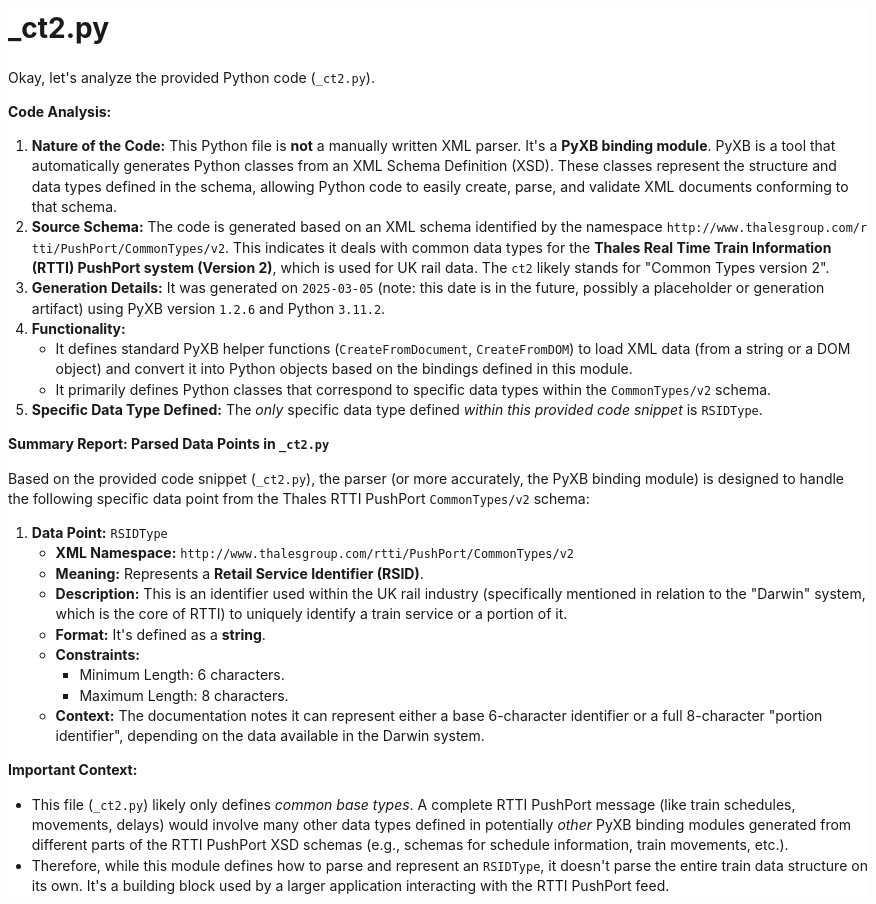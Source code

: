 # _ct2.py

Okay, let's analyze the provided Python code (`_ct2.py`).

**Code Analysis:**

1.  **Nature of the Code:** This Python file is **not** a manually written XML parser. It's a **PyXB binding module**. PyXB is a tool that automatically generates Python classes from an XML Schema Definition (XSD). These classes represent the structure and data types defined in the schema, allowing Python code to easily create, parse, and validate XML documents conforming to that schema.
2.  **Source Schema:** The code is generated based on an XML schema identified by the namespace `http://www.thalesgroup.com/rtti/PushPort/CommonTypes/v2`. This indicates it deals with common data types for the **Thales Real Time Train Information (RTTI) PushPort system (Version 2)**, which is used for UK rail data. The `ct2` likely stands for "Common Types version 2".
3.  **Generation Details:** It was generated on `2025-03-05` (note: this date is in the future, possibly a placeholder or generation artifact) using PyXB version `1.2.6` and Python `3.11.2`.
4.  **Functionality:**
    *   It defines standard PyXB helper functions (`CreateFromDocument`, `CreateFromDOM`) to load XML data (from a string or a DOM object) and convert it into Python objects based on the bindings defined in this module.
    *   It primarily defines Python classes that correspond to specific data types within the `CommonTypes/v2` schema.
5.  **Specific Data Type Defined:** The *only* specific data type defined *within this provided code snippet* is `RSIDType`.

**Summary Report: Parsed Data Points in `_ct2.py`**

Based on the provided code snippet (`_ct2.py`), the parser (or more accurately, the PyXB binding module) is designed to handle the following specific data point from the Thales RTTI PushPort `CommonTypes/v2` schema:

1.  **Data Point:** `RSIDType`
    *   **XML Namespace:** `http://www.thalesgroup.com/rtti/PushPort/CommonTypes/v2`
    *   **Meaning:** Represents a **Retail Service Identifier (RSID)**.
    *   **Description:** This is an identifier used within the UK rail industry (specifically mentioned in relation to the "Darwin" system, which is the core of RTTI) to uniquely identify a train service or a portion of it.
    *   **Format:** It's defined as a **string**.
    *   **Constraints:**
        *   Minimum Length: 6 characters.
        *   Maximum Length: 8 characters.
    *   **Context:** The documentation notes it can represent either a base 6-character identifier or a full 8-character "portion identifier", depending on the data available in the Darwin system.

**Important Context:**

*   This file (`_ct2.py`) likely only defines *common base types*. A complete RTTI PushPort message (like train schedules, movements, delays) would involve many other data types defined in potentially *other* PyXB binding modules generated from different parts of the RTTI PushPort XSD schemas (e.g., schemas for schedule information, train movements, etc.).
*   Therefore, while this module defines how to parse and represent an `RSIDType`, it doesn't parse the entire train data structure on its own. It's a building block used by a larger application interacting with the RTTI PushPort feed.
